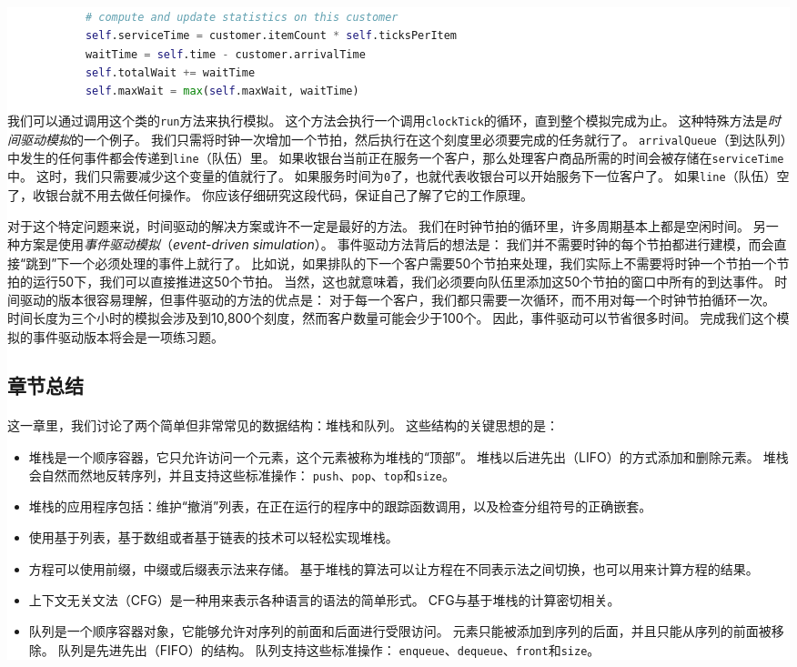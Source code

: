```Python
            # compute and update statistics on this customer
            self.serviceTime = customer.itemCount * self.ticksPerItem
            waitTime = self.time - customer.arrivalTime
            self.totalWait += waitTime
            self.maxWait = max(self.maxWait, waitTime)
```

我们可以通过调用这个类的`run`方法来执行模拟。
这个方法会执行一个调用`clockTick`的循环，直到整个模拟完成为止。
这种特殊方法是*时间驱动模拟*的一个例子。
我们只需将时钟一次增加一个节拍，然后执行在这个刻度里必须要完成的任务就行了。
`arrivalQueue`（到达队列）中发生的任何事件都会传递到`line`（队伍）里。
如果收银台当前正在服务一个客户，那么处理客户商品所需的时间会被存储在`serviceTime`中。
这时，我们只需要减少这个变量的值就行了。
如果服务时间为`0`了，也就代表收银台可以开始服务下一位客户了。
如果`line`（队伍）空了，收银台就不用去做任何操作。
你应该仔细研究这段代码，保证自己了解了它的工作原理。

对于这个特定问题来说，时间驱动的解决方案或许不一定是最好的方法。
我们在时钟节拍的循环里，许多周期基本上都是空闲时间。
另一种方案是使用*事件驱动模拟*（*event-driven simulation*）。
事件驱动方法背后的想法是：
我们并不需要时钟的每个节拍都进行建模，而会直接“跳到”下一个必须处理的事件上就行了。
比如说，如果排队的下一个客户需要50个节拍来处理，我们实际上不需要将时钟一个节拍一个节拍的运行50下，我们可以直接推进这50个节拍。
当然，这也就意味着，我们必须要向队伍里添加这50个节拍的窗口中所有的到达事件。
时间驱动的版本很容易理解，但事件驱动的方法的优点是：
对于每一个客户，我们都只需要一次循环，而不用对每一个时钟节拍循环一次。
时间长度为三个小时的模拟会涉及到10,800个刻度，然而客户数量可能会少于100个。
因此，事件驱动可以节省很多时间。
完成我们这个模拟的事件驱动版本将会是一项练习题。

## 章节总结

这一章里，我们讨论了两个简单但非常常见的数据结构：堆栈和队列。
这些结构的关键思想的是：

* 堆栈是一个顺序容器，它只允许访问一个元素，这个元素被称为堆栈的“顶部”。
堆栈以后进先出（LIFO）的方式添加和删除元素。
堆栈会自然而然地反转序列，并且支持这些标准操作：
`push`、`pop`、`top`和`size`。

* 堆栈的应用程序包括：维护“撤消”列表，在正在运行的程序中的跟踪函数调用，以及检查分组符号的正确嵌套。

* 使用基于列表，基于数组或者基于链表的技术可以轻松实现堆栈。

* 方程可以使用前缀，中缀或后缀表示法来存储。
基于堆栈的算法可以让方程在不同表示法之间切换，也可以用来计算方程的结果。

* 上下文无关文法（CFG）是一种用来表示各种语言的语法的简单形式。
CFG与基于堆栈的计算密切相关。

* 队列是一个顺序容器对象，它能够允许对序列的前面和后面进行受限访问。
元素只能被添加到序列的后面，并且只能从序列的前面被移除。
队列是先进先出（FIFO）的结构。
队列支持这些标准操作：
`enqueue`、`dequeue`、`front`和`size`。
